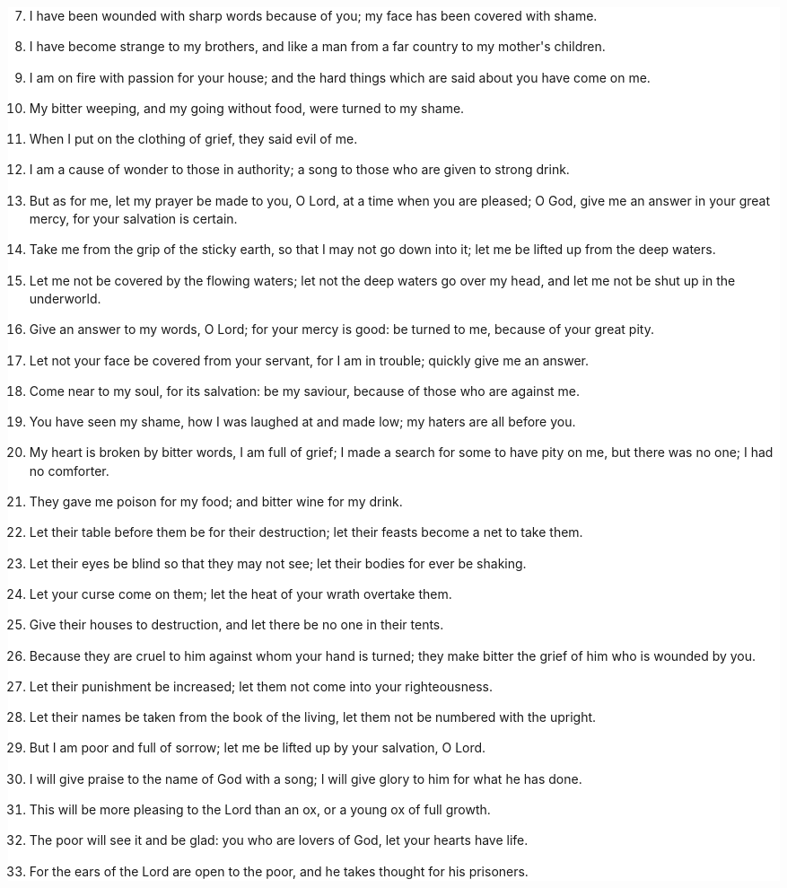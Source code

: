 7. I have been wounded with sharp words because of you; my face has been covered with shame.

8. I have become strange to my brothers, and like a man from a far country to my mother's children.

9. I am on fire with passion for your house; and the hard things which are said about you have come on me.

10. My bitter weeping, and my going without food, were turned to my shame.

11. When I put on the clothing of grief, they said evil of me.

12. I am a cause of wonder to those in authority; a song to those who are given to strong drink.

13. But as for me, let my prayer be made to you, O Lord, at a time when you are pleased; O God, give me an answer in your great mercy, for your salvation is certain.

14. Take me from the grip of the sticky earth, so that I may not go down into it; let me be lifted up from the deep waters.

15. Let me not be covered by the flowing waters; let not the deep waters go over my head, and let me not be shut up in the underworld.

16. Give an answer to my words, O Lord; for your mercy is good: be turned to me, because of your great pity.

17. Let not your face be covered from your servant, for I am in trouble; quickly give me an answer.

18. Come near to my soul, for its salvation: be my saviour, because of those who are against me.

19. You have seen my shame, how I was laughed at and made low; my haters are all before you.

20. My heart is broken by bitter words, I am full of grief; I made a search for some to have pity on me, but there was no one; I had no comforter.

21. They gave me poison for my food; and bitter wine for my drink.

22. Let their table before them be for their destruction; let their feasts become a net to take them.

23. Let their eyes be blind so that they may not see; let their bodies for ever be shaking.

24. Let your curse come on them; let the heat of your wrath overtake them.

25. Give their houses to destruction, and let there be no one in their tents.

26. Because they are cruel to him against whom your hand is turned; they make bitter the grief of him who is wounded by you.

27. Let their punishment be increased; let them not come into your righteousness.

28. Let their names be taken from the book of the living, let them not be numbered with the upright.

29. But I am poor and full of sorrow; let me be lifted up by your salvation, O Lord.

30. I will give praise to the name of God with a song; I will give glory to him for what he has done.

31. This will be more pleasing to the Lord than an ox, or a young ox of full growth.

32. The poor will see it and be glad: you who are lovers of God, let your hearts have life.

33. For the ears of the Lord are open to the poor, and he takes thought for his prisoners.
